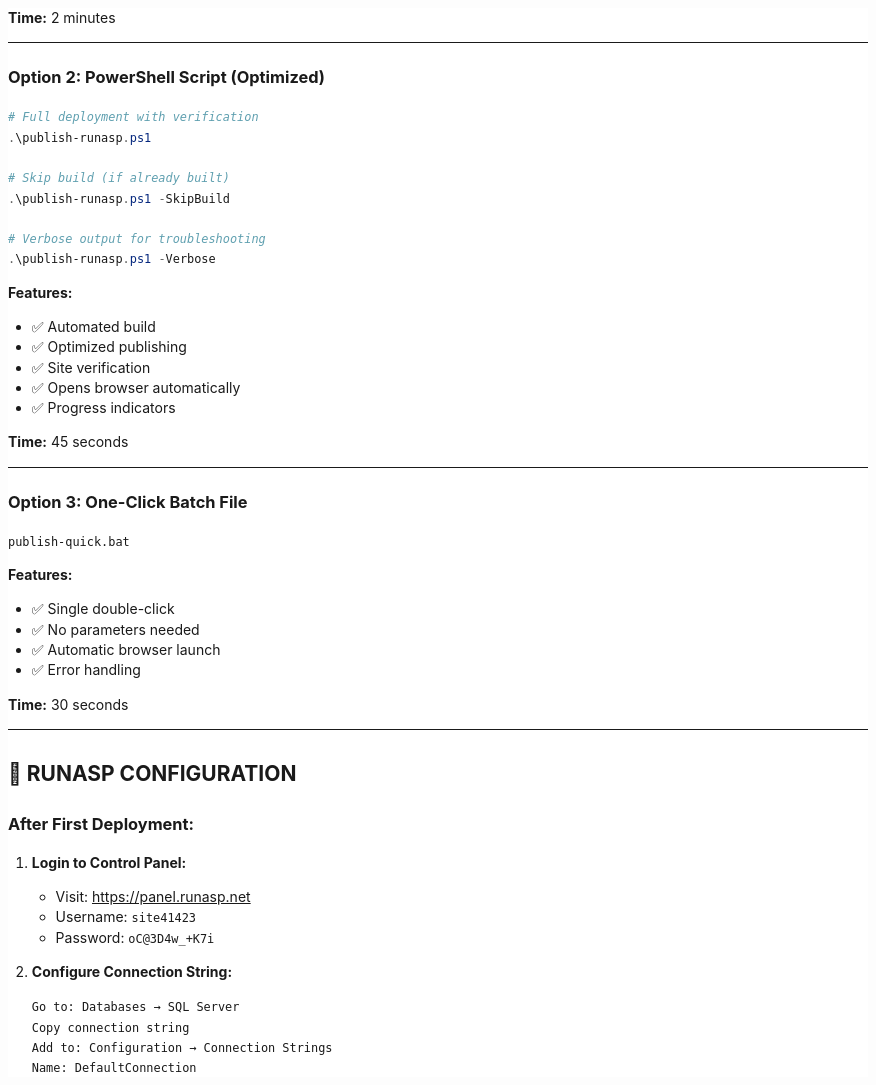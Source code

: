 **Time:** 2 minutes

---

### **Option 2: PowerShell Script (Optimized)**

```powershell
# Full deployment with verification
.\publish-runasp.ps1

# Skip build (if already built)
.\publish-runasp.ps1 -SkipBuild

# Verbose output for troubleshooting
.\publish-runasp.ps1 -Verbose
```

**Features:**
- ✅ Automated build
- ✅ Optimized publishing
- ✅ Site verification
- ✅ Opens browser automatically
- ✅ Progress indicators

**Time:** 45 seconds

---

### **Option 3: One-Click Batch File**

```cmd
publish-quick.bat
```

**Features:**
- ✅ Single double-click
- ✅ No parameters needed
- ✅ Automatic browser launch
- ✅ Error handling

**Time:** 30 seconds

---

## 🔧 RUNASP CONFIGURATION

### **After First Deployment:**

1. **Login to Control Panel:**
   - Visit: https://panel.runasp.net
   - Username: `site41423`
   - Password: `oC@3D4w_+K7i`

2. **Configure Connection String:**
   ```
   Go to: Databases → SQL Server
   Copy connection string
   Add to: Configuration → Connection Strings
   Name: DefaultConnection
   ```
